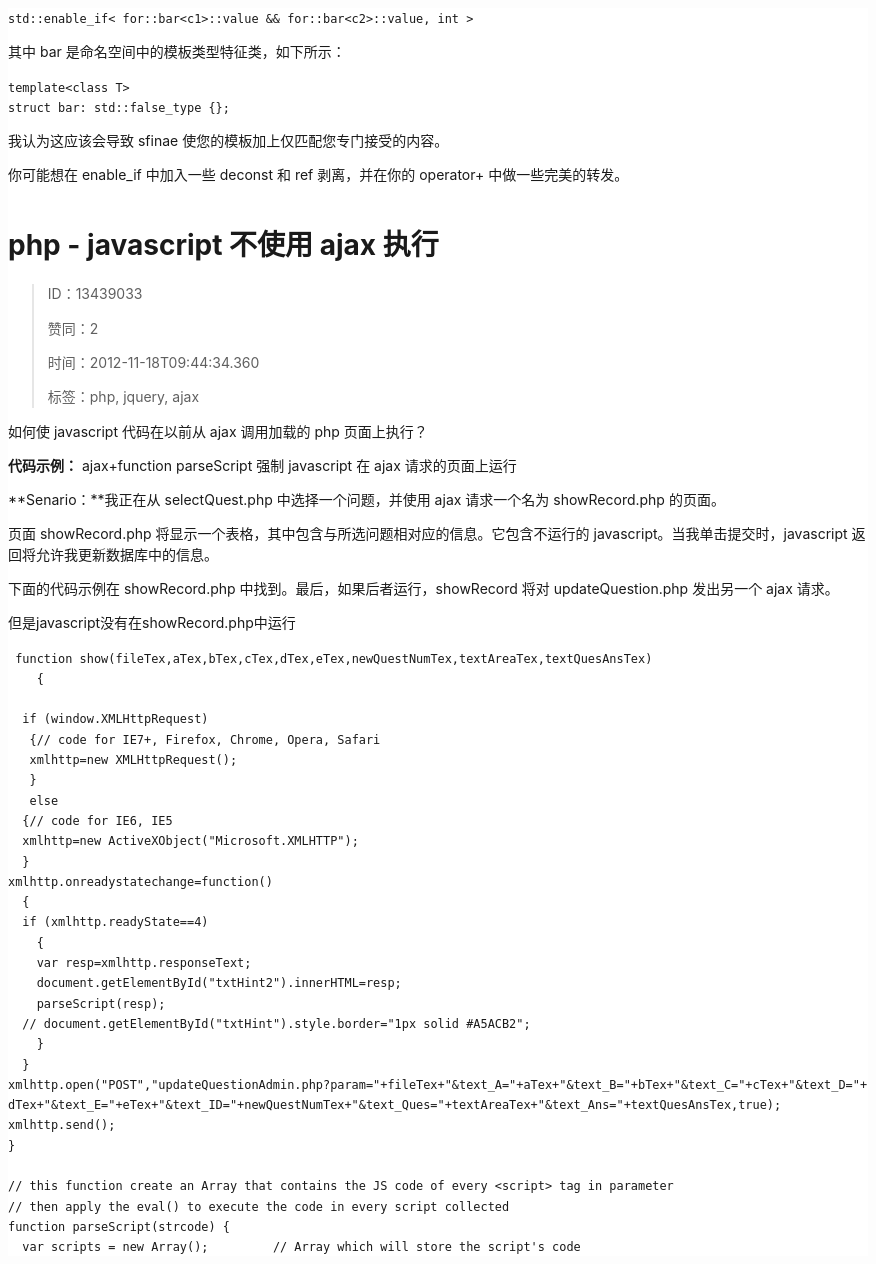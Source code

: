 ```
std::enable_if< for::bar<c1>::value && for::bar<c2>::value, int > 
```

其中 bar 是命名空间中的模板类型特征类，如下所示：

```
template<class T>
struct bar: std::false_type {}; 
```

我认为这应该会导致 sfinae 使您的模板加上仅匹配您专门接受的内容。

你可能想在 enable_if 中加入一些 deconst 和 ref 剥离，并在你的 operator+ 中做一些完美的转发。

# php - javascript 不使用 ajax 执行

> ID：13439033
> 
> 赞同：2
> 
> 时间：2012-11-18T09:44:34.360
> 
> 标签：php, jquery, ajax

如何使 javascript 代码在以前从 ajax 调用加载的 php 页面上执行？

**代码示例：** ajax+function parseScript 强制 javascript 在 ajax 请求的页面上运行

**Senario：**我正在从 selectQuest.php 中选择一个问题，并使用 ajax 请求一个名为 showRecord.php 的页面。

页面 showRecord.php 将显示一个表格，其中包含与所选问题相对应的信息。它包含不运行的 javascript。当我单击提交时，javascript 返回将允许我更新数据库中的信息。

下面的代码示例在 showRecord.php 中找到。最后，如果后者运行，showRecord 将对 updateQuestion.php 发出另一个 ajax 请求。

但是javascript没有在showRecord.php中运行

```
 function show(fileTex,aTex,bTex,cTex,dTex,eTex,newQuestNumTex,textAreaTex,textQuesAnsTex)
    {

  if (window.XMLHttpRequest)
   {// code for IE7+, Firefox, Chrome, Opera, Safari
   xmlhttp=new XMLHttpRequest();
   }
   else
  {// code for IE6, IE5
  xmlhttp=new ActiveXObject("Microsoft.XMLHTTP");
  }
xmlhttp.onreadystatechange=function()
  {
  if (xmlhttp.readyState==4)
    {
    var resp=xmlhttp.responseText;
    document.getElementById("txtHint2").innerHTML=resp;
    parseScript(resp);
  // document.getElementById("txtHint").style.border="1px solid #A5ACB2";
    }
  }
xmlhttp.open("POST","updateQuestionAdmin.php?param="+fileTex+"&text_A="+aTex+"&text_B="+bTex+"&text_C="+cTex+"&text_D="+dTex+"&text_E="+eTex+"&text_ID="+newQuestNumTex+"&text_Ques="+textAreaTex+"&text_Ans="+textQuesAnsTex,true);
xmlhttp.send();
}

// this function create an Array that contains the JS code of every <script> tag in parameter
// then apply the eval() to execute the code in every script collected
function parseScript(strcode) {
  var scripts = new Array();         // Array which will store the script's code
```